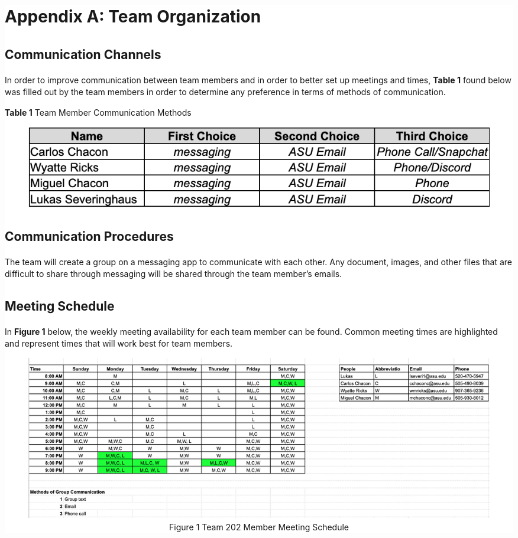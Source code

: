 # Appendix A: Team Organization

## Communication Channels

In order to improve communication between team members and in order to better set up meetings and times, **Table 1** found below was filled out by the team members in order to determine any preference in terms of methods of communication.

**Table 1** Team Member Communication Methods
<figure class="image">
  <div style="text-align: center">
  <img src="media/Table1.png" width="1000%"><br>
  </div>
</figure>

## Communication Procedures

The team will create a group on a messaging app to communicate with each other. Any document, images, and other files that are difficult to share through messaging will be shared through the team member’s emails. 

## Meeting Schedule 

In **Figure 1** below, the weekly meeting availability for each team member can be found. Common meeting times are highlighted and represent times that will work best for team members.

<figure class="image">
  <div style="text-align: center">
  <img src="media/Figure1.png" width="3000%"><br>
  Figure 1 Team 202 Member Meeting Schedule
  </div>
</figure>
